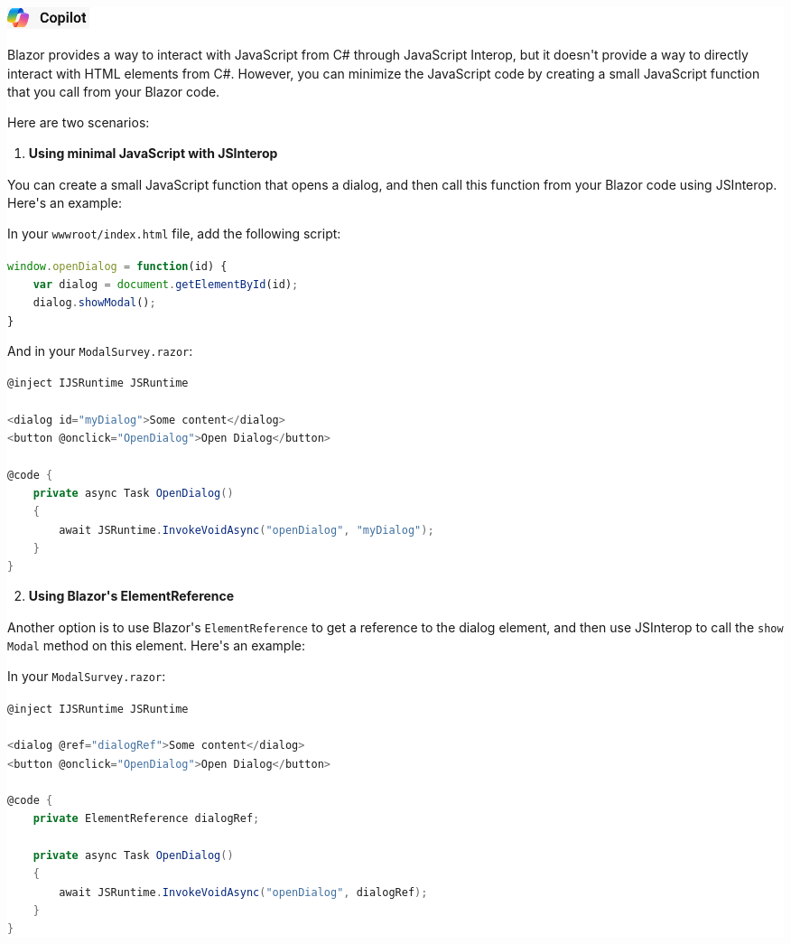 ![AI](./Images/Copilot-AI.png)

Blazor provides a way to interact with JavaScript from C# through JavaScript Interop, but it doesn't provide a way to directly interact with HTML elements from C#. However, you can minimize the JavaScript code by creating a small JavaScript function that you call from your Blazor code.

Here are two scenarios:

1. **Using minimal JavaScript with JSInterop**

You can create a small JavaScript function that opens a dialog, and then call this function from your Blazor code using JSInterop. Here's an example:

In your `wwwroot/index.html` file, add the following script:

```javascript
window.openDialog = function(id) {
    var dialog = document.getElementById(id);
    dialog.showModal();
}
```

And in your `ModalSurvey.razor`:

```csharp
@inject IJSRuntime JSRuntime

<dialog id="myDialog">Some content</dialog>
<button @onclick="OpenDialog">Open Dialog</button>

@code {
    private async Task OpenDialog()
    {
        await JSRuntime.InvokeVoidAsync("openDialog", "myDialog");
    }
}
```

2. **Using Blazor's ElementReference**

Another option is to use Blazor's `ElementReference` to get a reference to the dialog element, and then use JSInterop to call the `showModal` method on this element. Here's an example:

In your `ModalSurvey.razor`:

```csharp
@inject IJSRuntime JSRuntime

<dialog @ref="dialogRef">Some content</dialog>
<button @onclick="OpenDialog">Open Dialog</button>

@code {
    private ElementReference dialogRef;

    private async Task OpenDialog()
    {
        await JSRuntime.InvokeVoidAsync("openDialog", dialogRef);
    }
}
```
